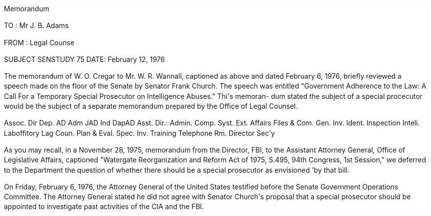 Memorandum

TO : Mr J. B. Adams

FROM : Legal Counse

SUBJECT SENSTUDY 75
DATE: February 12, 1976

The memorandum of W. O. Cregar to
Mr. W. R. Wannall, captioned as above and dated February 6,
1976, briefly reviewed a speech made on the floor of the
Senate by Senator Frank Church. The speech was entitled
"Government Adherence to the Law: A Call For a Temporary
Special Prosecutor on Intelligence Abuses." Thi's memoran-
dum stated the subject of a special procecutor would be the
subject of a separate memorandum prepared by the Office of
Legal Counsel.

Assoc. Dir
Dep. AD Adm
JAD Ind
DapAD
Asst. Dir.:
Admin.
Comp. Syst.
Ext. Affairs
Files & Com.
Gen. Inv.
Ident.
Inspection
Inteli.
Laboffitory
Lag Coun.
Plan & Eval.
Spec. Inv.
Training
Telephone Rm.
Director Sec'y

As you may recall, in a November 28, 1975,
memorandum from the Director, FBI, to the Assistant Attorney
General, Office of Legislative Affairs, captioned "Watergate
Reorganization and Reform Act of 1975, S.495, 94th Congress,
1st Session," we deferred to the Department the question of
whether there should be a special prosecutor as envisioned
'by that bill.

On Friday, February 6, 1976, the Attorney
General of the United States testified before the Senate
Government Operations Committee. The Attorney General
stated he did not agree with Senator Church's proposal
that a special prosecutor should be appointed to investigate
past activities of the CIA and the FBI.
